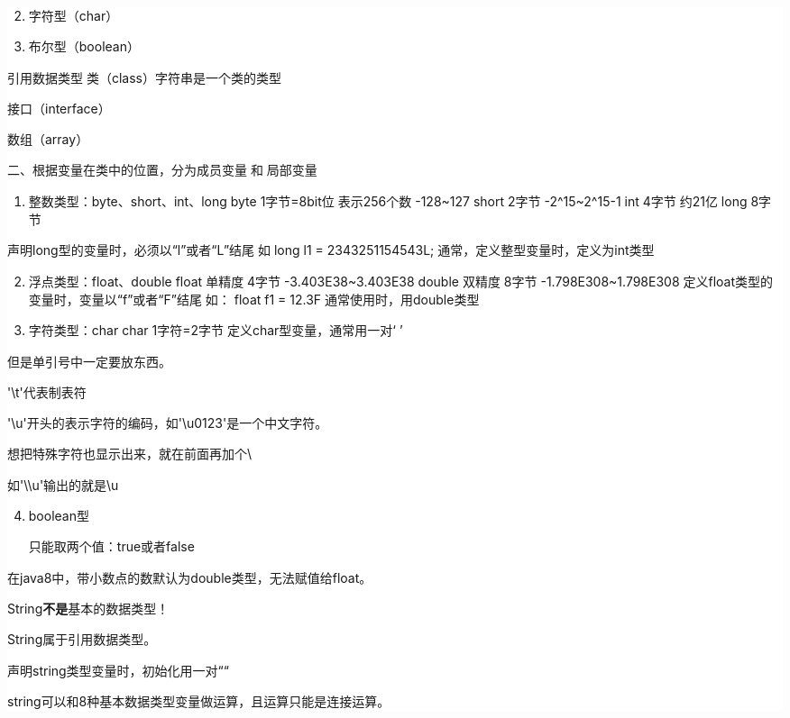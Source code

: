 2. 字符型（char）

3. 布尔型（boolean）


引用数据类型
类（class）字符串是一个类的类型

接口（interface）

数组（array）

二、根据变量在类中的位置，分为成员变量 和 局部变量


1. 整数类型：byte、short、int、long
   byte 1字节=8bit位 表示256个数 -128~127
   short 2字节       -2^15~2^15-1
   int   4字节       约21亿
   long  8字节

声明long型的变量时，必须以“l”或者“L”结尾
如 long l1 = 2343251154543L;
通常，定义整型变量时，定义为int类型

2. 浮点类型：float、double
   float  单精度 4字节 -3.403E38~3.403E38
   double 双精度 8字节 -1.798E308~1.798E308
   定义float类型的变量时，变量以“f”或者“F”结尾
   如： float f1 = 12.3F
   通常使用时，用double类型

3. 字符类型：char
   char 1字符=2字节
   定义char型变量，通常用一对‘ ’

  但是单引号中一定要放东西。

'\t'代表制表符

'\u'开头的表示字符的编码，如'\u0123'是一个中文字符。

想把特殊字符也显示出来，就在前面再加个\

如'\\\u'输出的就是\u

4. boolean型

   只能取两个值：true或者false



在java8中，带小数点的数默认为double类型，无法赋值给float。



String**不是**基本的数据类型！

String属于引用数据类型。

声明string类型变量时，初始化用一对““

string可以和8种基本数据类型变量做运算，且运算只能是连接运算。
